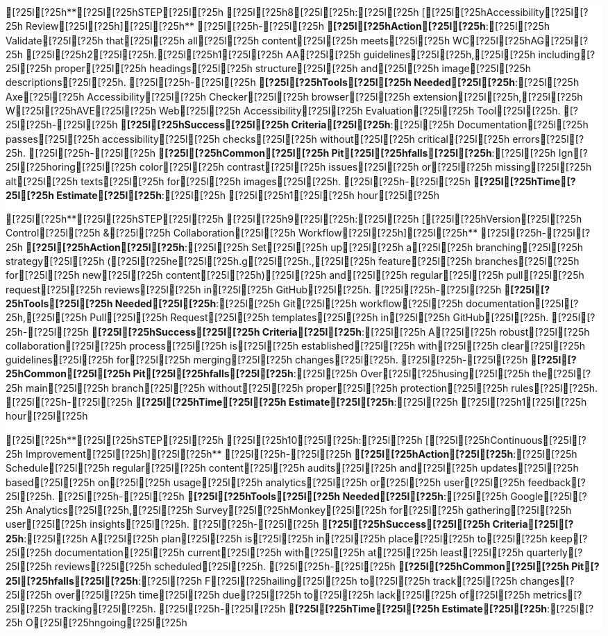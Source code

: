 [?25l[?25h**[?25l[?25hSTEP[?25l[?25h [?25l[?25h8[?25l[?25h:[?25l[?25h [[?25l[?25hAccessibility[?25l[?25h Review[?25l[?25h][?25l[?25h**
[?25l[?25h-[?25l[?25h **[?25l[?25hAction[?25l[?25h**:[?25l[?25h Validate[?25l[?25h that[?25l[?25h all[?25l[?25h content[?25l[?25h meets[?25l[?25h WC[?25l[?25hAG[?25l[?25h [?25l[?25h2[?25l[?25h.[?25l[?25h1[?25l[?25h AA[?25l[?25h guidelines[?25l[?25h,[?25l[?25h including[?25l[?25h proper[?25l[?25h headings[?25l[?25h structure[?25l[?25h and[?25l[?25h image[?25l[?25h descriptions[?25l[?25h.
[?25l[?25h-[?25l[?25h **[?25l[?25hTools[?25l[?25h Needed[?25l[?25h**:[?25l[?25h Axe[?25l[?25h Accessibility[?25l[?25h Checker[?25l[?25h browser[?25l[?25h extension[?25l[?25h,[?25l[?25h W[?25l[?25hAVE[?25l[?25h Web[?25l[?25h Accessibility[?25l[?25h Evaluation[?25l[?25h Tool[?25l[?25h.
[?25l[?25h-[?25l[?25h **[?25l[?25hSuccess[?25l[?25h Criteria[?25l[?25h**:[?25l[?25h Documentation[?25l[?25h passes[?25l[?25h accessibility[?25l[?25h checks[?25l[?25h without[?25l[?25h critical[?25l[?25h errors[?25l[?25h.
[?25l[?25h-[?25l[?25h **[?25l[?25hCommon[?25l[?25h Pit[?25l[?25hfalls[?25l[?25h**:[?25l[?25h Ign[?25l[?25horing[?25l[?25h color[?25l[?25h contrast[?25l[?25h issues[?25l[?25h or[?25l[?25h missing[?25l[?25h alt[?25l[?25h texts[?25l[?25h for[?25l[?25h images[?25l[?25h.
[?25l[?25h-[?25l[?25h **[?25l[?25hTime[?25l[?25h Estimate[?25l[?25h**:[?25l[?25h [?25l[?25h1[?25l[?25h hour[?25l[?25h

[?25l[?25h**[?25l[?25hSTEP[?25l[?25h [?25l[?25h9[?25l[?25h:[?25l[?25h [[?25l[?25hVersion[?25l[?25h Control[?25l[?25h &[?25l[?25h Collaboration[?25l[?25h Workflow[?25l[?25h][?25l[?25h**
[?25l[?25h-[?25l[?25h **[?25l[?25hAction[?25l[?25h**:[?25l[?25h Set[?25l[?25h up[?25l[?25h a[?25l[?25h branching[?25l[?25h strategy[?25l[?25h ([?25l[?25he[?25l[?25h.g[?25l[?25h.,[?25l[?25h feature[?25l[?25h branches[?25l[?25h for[?25l[?25h new[?25l[?25h content[?25l[?25h)[?25l[?25h and[?25l[?25h regular[?25l[?25h pull[?25l[?25h request[?25l[?25h reviews[?25l[?25h in[?25l[?25h GitHub[?25l[?25h.
[?25l[?25h-[?25l[?25h **[?25l[?25hTools[?25l[?25h Needed[?25l[?25h**:[?25l[?25h Git[?25l[?25h workflow[?25l[?25h documentation[?25l[?25h,[?25l[?25h Pull[?25l[?25h Request[?25l[?25h templates[?25l[?25h in[?25l[?25h GitHub[?25l[?25h.
[?25l[?25h-[?25l[?25h **[?25l[?25hSuccess[?25l[?25h Criteria[?25l[?25h**:[?25l[?25h A[?25l[?25h robust[?25l[?25h collaboration[?25l[?25h process[?25l[?25h is[?25l[?25h established[?25l[?25h with[?25l[?25h clear[?25l[?25h guidelines[?25l[?25h for[?25l[?25h merging[?25l[?25h changes[?25l[?25h.
[?25l[?25h-[?25l[?25h **[?25l[?25hCommon[?25l[?25h Pit[?25l[?25hfalls[?25l[?25h**:[?25l[?25h Over[?25l[?25husing[?25l[?25h the[?25l[?25h main[?25l[?25h branch[?25l[?25h without[?25l[?25h proper[?25l[?25h protection[?25l[?25h rules[?25l[?25h.
[?25l[?25h-[?25l[?25h **[?25l[?25hTime[?25l[?25h Estimate[?25l[?25h**:[?25l[?25h [?25l[?25h1[?25l[?25h hour[?25l[?25h

[?25l[?25h**[?25l[?25hSTEP[?25l[?25h [?25l[?25h10[?25l[?25h:[?25l[?25h [[?25l[?25hContinuous[?25l[?25h Improvement[?25l[?25h][?25l[?25h**
[?25l[?25h-[?25l[?25h **[?25l[?25hAction[?25l[?25h**:[?25l[?25h Schedule[?25l[?25h regular[?25l[?25h content[?25l[?25h audits[?25l[?25h and[?25l[?25h updates[?25l[?25h based[?25l[?25h on[?25l[?25h usage[?25l[?25h analytics[?25l[?25h or[?25l[?25h user[?25l[?25h feedback[?25l[?25h.
[?25l[?25h-[?25l[?25h **[?25l[?25hTools[?25l[?25h Needed[?25l[?25h**:[?25l[?25h Google[?25l[?25h Analytics[?25l[?25h,[?25l[?25h Survey[?25l[?25hMonkey[?25l[?25h for[?25l[?25h gathering[?25l[?25h user[?25l[?25h insights[?25l[?25h.
[?25l[?25h-[?25l[?25h **[?25l[?25hSuccess[?25l[?25h Criteria[?25l[?25h**:[?25l[?25h A[?25l[?25h plan[?25l[?25h is[?25l[?25h in[?25l[?25h place[?25l[?25h to[?25l[?25h keep[?25l[?25h documentation[?25l[?25h current[?25l[?25h with[?25l[?25h at[?25l[?25h least[?25l[?25h quarterly[?25l[?25h reviews[?25l[?25h scheduled[?25l[?25h.
[?25l[?25h-[?25l[?25h **[?25l[?25hCommon[?25l[?25h Pit[?25l[?25hfalls[?25l[?25h**:[?25l[?25h F[?25l[?25hailing[?25l[?25h to[?25l[?25h track[?25l[?25h changes[?25l[?25h over[?25l[?25h time[?25l[?25h due[?25l[?25h to[?25l[?25h lack[?25l[?25h of[?25l[?25h metrics[?25l[?25h tracking[?25l[?25h.
[?25l[?25h-[?25l[?25h **[?25l[?25hTime[?25l[?25h Estimate[?25l[?25h**:[?25l[?25h O[?25l[?25hngoing[?25l[?25h
